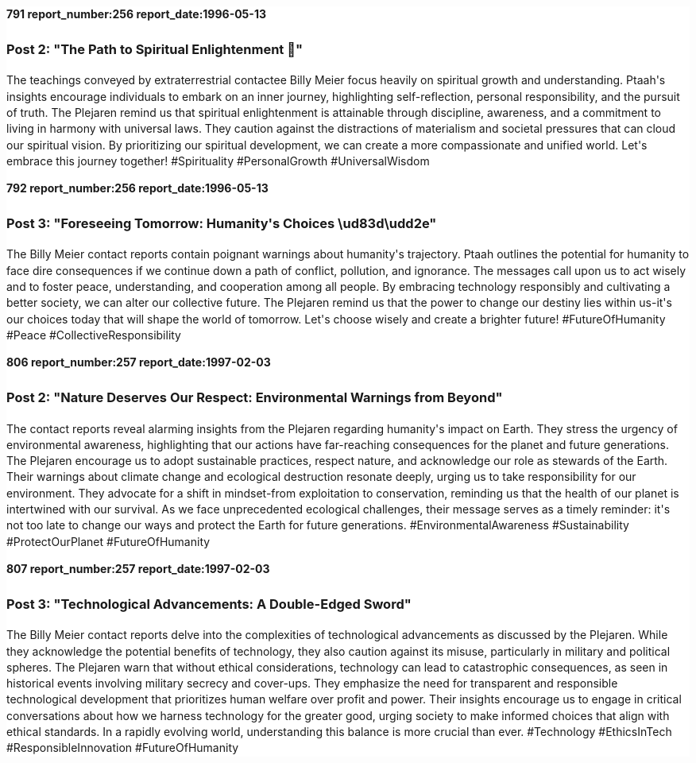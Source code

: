 **791 report_number:256 report_date:1996-05-13**
### Post 2: \"The Path to Spiritual Enlightenment 🌌\"
The teachings conveyed by extraterrestrial contactee Billy Meier focus heavily on spiritual growth and understanding. Ptaah's insights encourage individuals to embark on an inner journey, highlighting self-reflection, personal responsibility, and the pursuit of truth. The Plejaren remind us that spiritual enlightenment is attainable through discipline, awareness, and a commitment to living in harmony with universal laws. They caution against the distractions of materialism and societal pressures that can cloud our spiritual vision. By prioritizing our spiritual development, we can create a more compassionate and unified world. Let's embrace this journey together! 
#Spirituality #PersonalGrowth #UniversalWisdom

**792 report_number:256 report_date:1996-05-13**
### Post 3: \"Foreseeing Tomorrow: Humanity's Choices \ud83d\udd2e\"
The Billy Meier contact reports contain poignant warnings about humanity's trajectory. Ptaah outlines the potential for humanity to face dire consequences if we continue down a path of conflict, pollution, and ignorance. The messages call upon us to act wisely and to foster peace, understanding, and cooperation among all people. By embracing technology responsibly and cultivating a better society, we can alter our collective future. The Plejaren remind us that the power to change our destiny lies within us-it's our choices today that will shape the world of tomorrow. Let's choose wisely and create a brighter future! 
#FutureOfHumanity #Peace #CollectiveResponsibility

**806 report_number:257 report_date:1997-02-03**
### Post 2: \"Nature Deserves Our Respect: Environmental Warnings from Beyond\"
The contact reports reveal alarming insights from the Plejaren regarding humanity's impact on Earth. They stress the urgency of environmental awareness, highlighting that our actions have far-reaching consequences for the planet and future generations. The Plejaren encourage us to adopt sustainable practices, respect nature, and acknowledge our role as stewards of the Earth. Their warnings about climate change and ecological destruction resonate deeply, urging us to take responsibility for our environment. They advocate for a shift in mindset-from exploitation to conservation, reminding us that the health of our planet is intertwined with our survival. As we face unprecedented ecological challenges, their message serves as a timely reminder: it's not too late to change our ways and protect the Earth for future generations. 
#EnvironmentalAwareness #Sustainability #ProtectOurPlanet #FutureOfHumanity

**807 report_number:257 report_date:1997-02-03**
### Post 3: \"Technological Advancements: A Double-Edged Sword\"
The Billy Meier contact reports delve into the complexities of technological advancements as discussed by the Plejaren. While they acknowledge the potential benefits of technology, they also caution against its misuse, particularly in military and political spheres. The Plejaren warn that without ethical considerations, technology can lead to catastrophic consequences, as seen in historical events involving military secrecy and cover-ups. They emphasize the need for transparent and responsible technological development that prioritizes human welfare over profit and power. Their insights encourage us to engage in critical conversations about how we harness technology for the greater good, urging society to make informed choices that align with ethical standards. In a rapidly evolving world, understanding this balance is more crucial than ever. 
#Technology #EthicsInTech #ResponsibleInnovation #FutureOfHumanity
